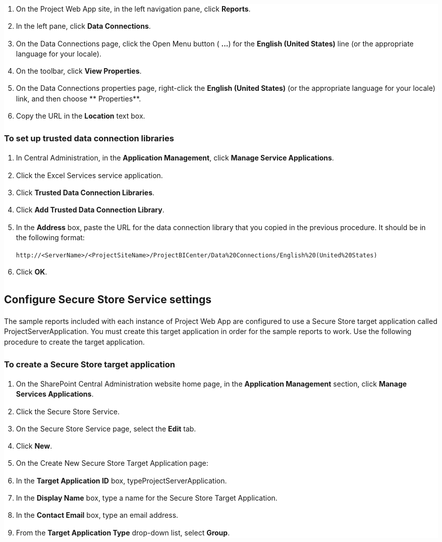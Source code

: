 1. On the Project Web App site, in the left navigation pane, click **Reports**.
    
2. In the left pane, click **Data Connections**.
    
3. On the Data Connections page, click the Open Menu button ( **...**) for the **English (United States)** line (or the appropriate language for your locale).
    
4. On the toolbar, click **View Properties**.
    
5. On the Data Connections properties page, right-click the **English (United States)** (or the appropriate language for your locale) link, and then choose ** Properties**.
    
6. Copy the URL in the **Location** text box.
    
### To set up trusted data connection libraries

1. In Central Administration, in the **Application Management**, click **Manage Service Applications**.
    
2. Click the Excel Services service application.
    
3. Click **Trusted Data Connection Libraries**.
    
4. Click **Add Trusted Data Connection Library**.
    
5. In the **Address** box, paste the URL for the data connection library that you copied in the previous procedure. It should be in the following format:
    
     `http://<ServerName>/<ProjectSiteName>/ProjectBICenter/Data%20Connections/English%20(United%20States)`
    
6. Click **OK**.
    
## Configure Secure Store Service settings
<a name="section4"> </a>

The sample reports included with each instance of Project Web App are configured to use a Secure Store target application called ProjectServerApplication. You must create this target application in order for the sample reports to work. Use the following procedure to create the target application.
  
### To create a Secure Store target application

1. On the SharePoint Central Administration website home page, in the **Application Management** section, click **Manage Services Applications**.
    
2. Click the Secure Store Service.
    
3. On the Secure Store Service page, select the **Edit** tab.
    
4. Click **New**.
    
5. On the Create New Secure Store Target Application page:
    
1. In the **Target Application ID** box, typeProjectServerApplication.
    
2. In the **Display Name** box, type a name for the Secure Store Target Application.
    
3. In the **Contact Email** box, type an email address.
    
4. From the **Target Application Type** drop-down list, select **Group**.
    